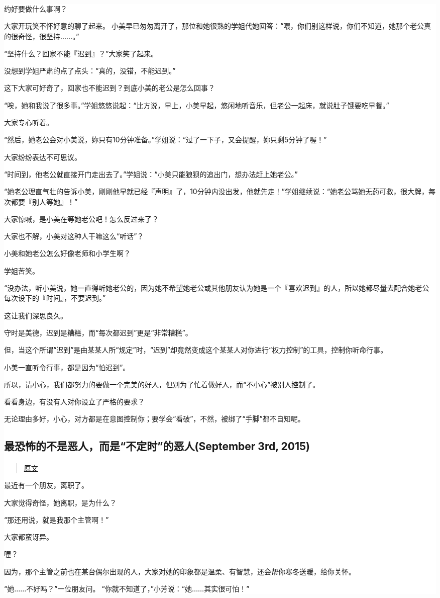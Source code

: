 约好要做什么事啊？

大家开玩笑不怀好意的聊了起来。 小美早已匆匆离开了，那位和她很熟的学姐代她回答：“喂，你们别这样说，你们不知道，她那个老公真的很奇怪，很坚持……。”

“坚持什么？回家不能『迟到』？”大家笑了起来。

没想到学姐严肃的点了点头：“真的，没错，不能迟到。”

这下大家可好奇了，回家也不能迟到？到底小美的老公是怎么回事？

“唉，她和我说了很多事。”学姐悠悠说起：“比方说，早上，小美早起，悠闲地听音乐，但老公一起床，就说肚子饿要吃早餐。”

大家专心听着。

“然后，她老公会对小美说，妳只有10分钟准备。”学姐说：“过了一下子，又会提醒，妳只剩5分钟了喔！”

大家纷纷表达不可思议。

“时间到，他老公就直接开门走出去了。”学姐说：“小美只能狼狈的追出门，想办法赶上她老公。”

“她老公理直气壮的告诉小美，刚刚他早就已经『声明』了，10分钟内没出发，他就先走！”学姐继续说：“她老公骂她无药可救，很大牌，每次都要『别人等她』！”

大家惊喊，是小美在等她老公吧！怎么反过来了？

大家也不解，小美对这种人干嘛这么“听话”？

小美和她老公怎么好像老师和小学生啊？

学姐苦笑。

“没办法，听小美说，她一直得听她老公的，因为她不希望她老公或其他朋友认为她是一个『喜欢迟到』的人，所以她都尽量去配合她老公每次设下的『时间』，不要迟到。”

这让我们深思良久。

守时是美德，迟到是糟糕，而“每次都迟到”更是“非常糟糕”。

但，当这个所谓“迟到”是由某某人所“规定”时，“迟到”却竟然变成这个某某人对你进行“权力控制”的工具，控制你听命行事。

小美一直听令行事，都是因为“怕迟到”。

所以，请小心，我们都努力的要做一个完美的好人，但别为了忙着做好人，而“不小心”被别人控制了。

看看身边，有没有人对你设立了严格的要求？

无论理由多好，小心，对方都是在意图控制你；要学会“看破”，不然，被绑了“手脚”都不自知呢。

## 最恐怖的不是恶人，而是“不定时”的恶人(September 3rd,  2015)

> [原文](http://mr6.cc/?p=15877)


最近有一个朋友，离职了。

大家觉得奇怪，她离职，是为什么？

“那还用说，就是我那个主管啊！”

大家都蛮讶异。

喔？

因为，那个主管之前也在某台偶尔出现的人，大家对她的印象都是温柔、有智慧，还会帮你寒冬送暖，给你关怀。

“她……不好吗？”一位朋友问。 “你就不知道了，”小芳说：“她……其实很可怕！”
